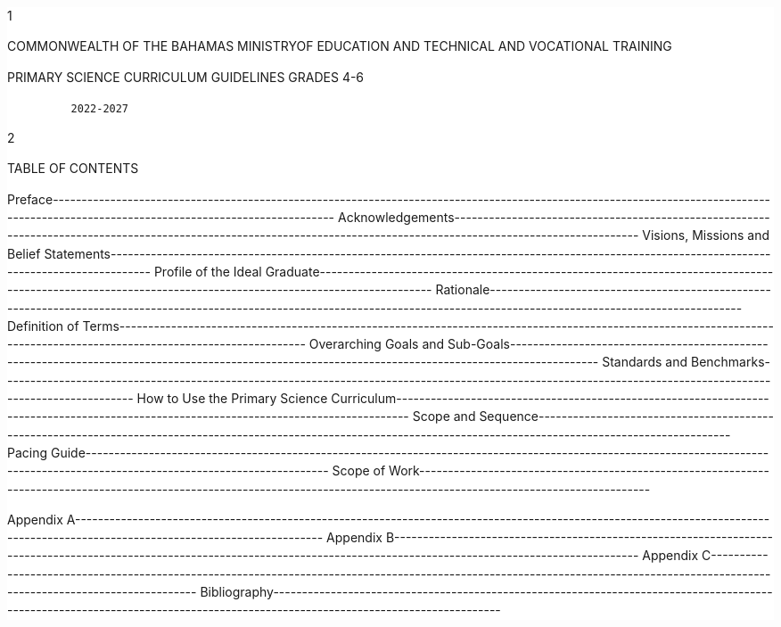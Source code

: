 1 
 
 
 
 
 
 
 
COMMONWEALTH OF THE BAHAMAS 
MINISTRYOF EDUCATION 
AND TECHNICAL AND VOCATIONAL TRAINING 
 
PRIMARY SCIENCE 
CURRICULUM GUIDELINES 
GRADES 4-6 
 
              2022-2027 
 
 


2 
 
 
 
TABLE OF CONTENTS 
 
Preface--------------------------------------------------------------------------------------------------------------------------------------------------------------------------------------
Acknowledgements--------------------------------------------------------------------------------------------------------------------------------------------------------------------- 
Visions, Missions and Belief Statements-------------------------------------------------------------------------------------------------------------------------------------------- 
Profile of the Ideal Graduate--------------------------------------------------------------------------------------------------------------------------------------------------------- 
Rationale--------------------------------------------------------------------------------------------------------------------------------------------------------------------------------- 
Definition of Terms---------------------------------------------------------------------------------------------------------------------------------------------------------------------- 
Overarching Goals and Sub-Goals---------------------------------------------------------------------------------------------------------------------------------------------------- 
Standards and Benchmarks------------------------------------------------------------------------------------------------------------------------------------------------------------ 
How to Use the Primary Science Curriculum--------------------------------------------------------------------------------------------------------------------------------------- 
Scope and Sequence----------------------------------------------------------------------------------------------------------------------------------------------------------------------- 
Pacing Guide------------------------------------------------------------------------------------------------------------------------------------------------------------------------------- 
Scope of Work----------------------------------------------------------------------------------------------------------------------------------------------------------------------------- 
 
Appendix A-------------------------------------------------------------------------------------------------------------------------------------------------------------------------------- 
Appendix B-------------------------------------------------------------------------------------------------------------------------------------------------------------------------------- 
Appendix C-------------------------------------------------------------------------------------------------------------------------------------------------------------------------------- 
Bibliography----------------------------------------------------------------------------------------------------------------------------------------------------------------------------- 

